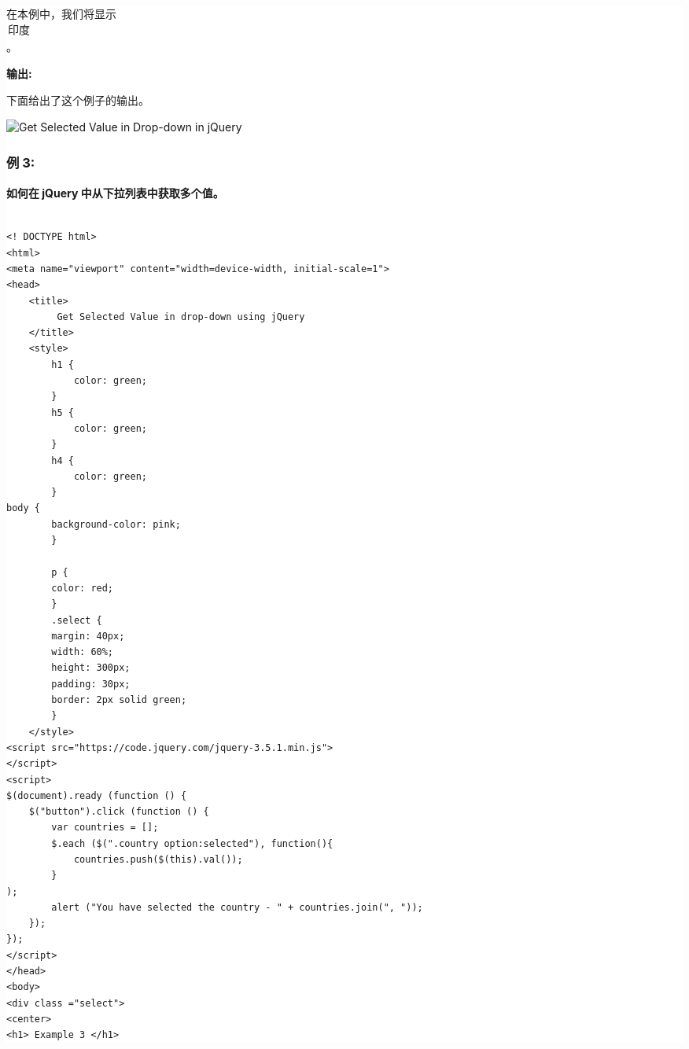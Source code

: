 在本例中，我们将显示<option>印度</option>。

**输出:**

下面给出了这个例子的输出。

![Get Selected Value in Drop-down in jQuery](../Images/131b4b4e68c093f5739a8f3d67b21b62.png)

### 例 3:

**如何在 jQuery 中从下拉列表中获取多个值。**

```

<! DOCTYPE html>
<html>
<meta name="viewport" content="width=device-width, initial-scale=1">
<head> 
	<title> 
		 Get Selected Value in drop-down using jQuery
	</title> 
	<style> 
		h1 { 
			color: green;
		} 
		h5 { 
			color: green; 
		} 
		h4 { 
			color: green; 
		} 
body {
		background-color: pink;
		}

		p {
		color: red; 
		}
		.select {
		margin: 40px;
		width: 60%; 
		height: 300px; 
		padding: 30px; 
		border: 2px solid green; 
		}
	</style>
<script src="https://code.jquery.com/jquery-3.5.1.min.js">
</script>
<script>
$(document).ready (function () {
    $("button").click (function () {
        var countries = [];
        $.each ($(".country option:selected"), function(){            
            countries.push($(this).val());
        }
);
        alert ("You have selected the country - " + countries.join(", "));
    });
});
</script>
</head>
<body>
<div class ="select">
<center>
<h1> Example 3 </h1>
```